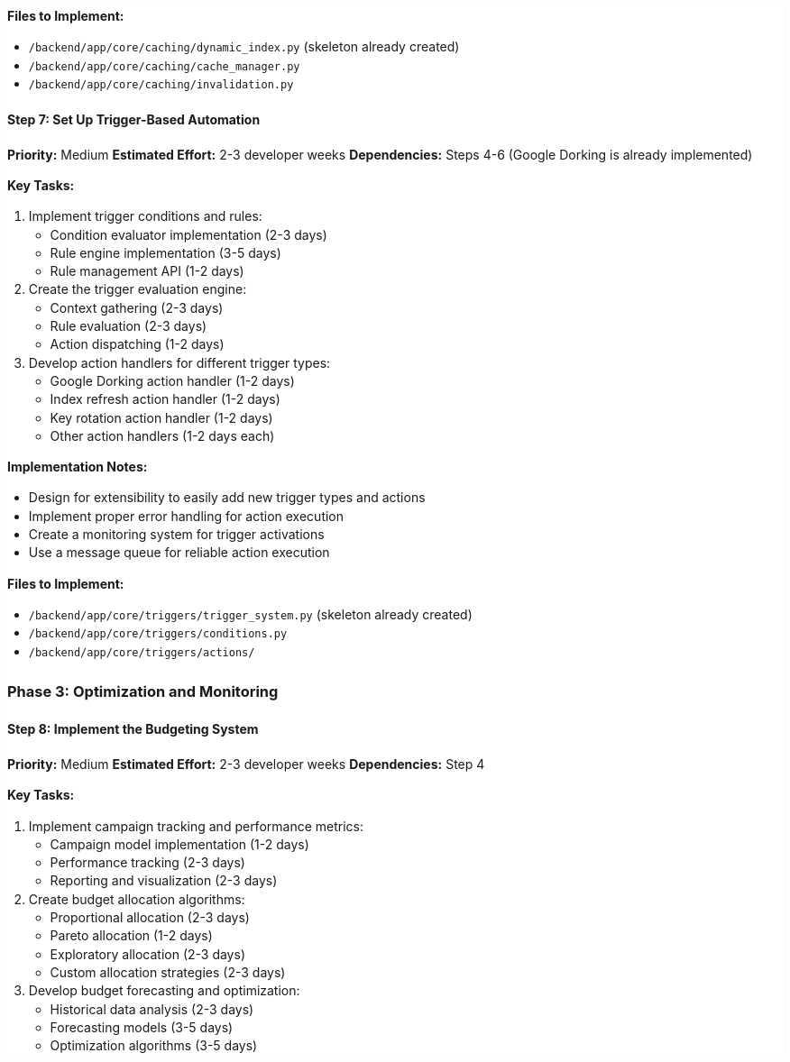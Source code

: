 **Files to Implement:**
- `/backend/app/core/caching/dynamic_index.py` (skeleton already created)
- `/backend/app/core/caching/cache_manager.py`
- `/backend/app/core/caching/invalidation.py`

#### Step 7: Set Up Trigger-Based Automation

**Priority:** Medium
**Estimated Effort:** 2-3 developer weeks
**Dependencies:** Steps 4-6 (Google Dorking is already implemented)

**Key Tasks:**
1. Implement trigger conditions and rules:
   - Condition evaluator implementation (2-3 days)
   - Rule engine implementation (3-5 days)
   - Rule management API (1-2 days)
2. Create the trigger evaluation engine:
   - Context gathering (2-3 days)
   - Rule evaluation (2-3 days)
   - Action dispatching (1-2 days)
3. Develop action handlers for different trigger types:
   - Google Dorking action handler (1-2 days)
   - Index refresh action handler (1-2 days)
   - Key rotation action handler (1-2 days)
   - Other action handlers (1-2 days each)

**Implementation Notes:**
- Design for extensibility to easily add new trigger types and actions
- Implement proper error handling for action execution
- Create a monitoring system for trigger activations
- Use a message queue for reliable action execution

**Files to Implement:**
- `/backend/app/core/triggers/trigger_system.py` (skeleton already created)
- `/backend/app/core/triggers/conditions.py`
- `/backend/app/core/triggers/actions/`

### Phase 3: Optimization and Monitoring

#### Step 8: Implement the Budgeting System

**Priority:** Medium
**Estimated Effort:** 2-3 developer weeks
**Dependencies:** Step 4

**Key Tasks:**
1. Implement campaign tracking and performance metrics:
   - Campaign model implementation (1-2 days)
   - Performance tracking (2-3 days)
   - Reporting and visualization (2-3 days)
2. Create budget allocation algorithms:
   - Proportional allocation (2-3 days)
   - Pareto allocation (1-2 days)
   - Exploratory allocation (2-3 days)
   - Custom allocation strategies (2-3 days)
3. Develop budget forecasting and optimization:
   - Historical data analysis (2-3 days)
   - Forecasting models (3-5 days)
   - Optimization algorithms (3-5 days)
